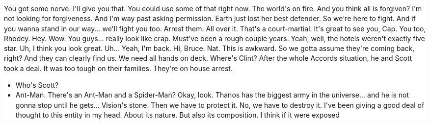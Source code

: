 You got some nerve.
I'll give you that.
You could use
some of that right now.
The world's on fire.
And you think all is forgiven?
I'm not looking
for forgiveness.
And I'm way past
asking permission.
Earth just lost
her best defender.
So we're here to fight.
And if you wanna
stand in our way...
we'll fight you too.
Arrest them.
All over it.
That's a court-martial.
It's great to see you, Cap.
You too, Rhodey.
Hey.
Wow. You guys...
really look like crap.
Must've been
a rough couple years.
Yeah, well, the hotels
weren't exactly five star.
Uh, I think
you look great.
Uh...
Yeah, I'm back.
Hi, Bruce.
Nat.
This is awkward.
So we gotta assume
they're coming back, right?
And they can clearly find us.
We need all hands on deck.
Where's Clint?
After the whole
Accords situation,
he and Scott took a deal.
It was too tough
on their families.
They're on house arrest.
- Who's Scott?
- Ant-Man.
There's an Ant-Man
and a Spider-Man?
Okay, look.
Thanos has the biggest army
in the universe...
and he is not gonna stop
until he gets...
Vision's stone.
Then we have to protect it.
No, we have to destroy it.
I've been giving
a good deal of thought
to this entity in my head.
About its nature.
But also its composition.
I think if it were exposed